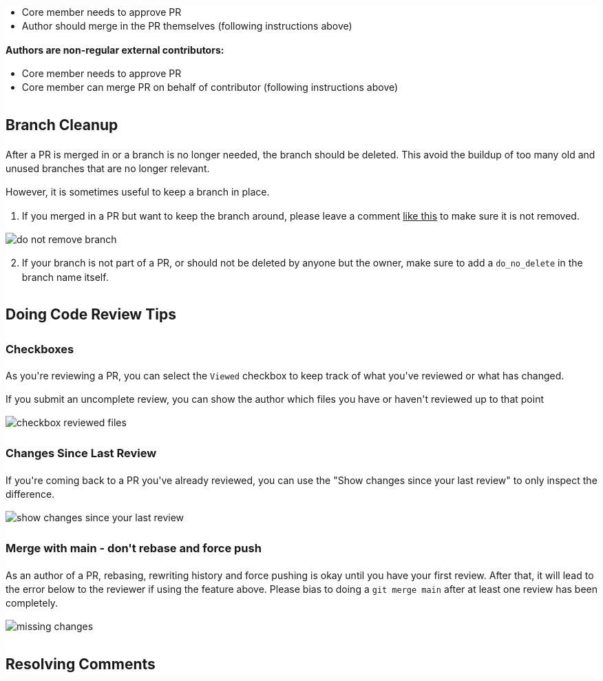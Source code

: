 - Core member needs to approve PR
- Author should merge in the PR themselves (following instructions above)

**Authors are non-regular external contributors:**

- Core member needs to approve PR
- Core member can merge PR on behalf of contributor (following instructions above)

## Branch Cleanup

After a PR is merged in or a branch is no longer needed, the branch should be deleted. This avoid the buildup of too many old and unused branches that are no longer relevant.

However, it is sometimes useful to keep a branch in place.

1. If you merged in a PR but want to keep the branch around, please leave a comment [like this](https://github.com/pokt-network/pocket/pull/806#issuecomment-1589430420) to make sure it is not removed.

![do not remove branch](https://github.com/pokt-network/pocket/assets/1892194/31174830-c748-4a39-b6d4-b0f0752765af)

2. If your branch is not part of a PR, or should not be deleted by anyone but the owner, make sure to add a `do_no_delete` in the branch name itself.

## Doing Code Review Tips

### Checkboxes

As you're reviewing a PR, you can select the `Viewed` checkbox to keep track of what you've reviewed or what has changed.

If you submit an uncomplete review, you can show the author which files you have or haven't reviewed up to that point

![checkbox reviewed files](https://github.com/pokt-network/pocket/assets/1892194/0d352548-7f5b-4bff-ab60-8fca46f915cd)

### Changes Since Last Review

If you're coming back to a PR you've already reviewed, you can use the "Show changes since your last review" to only inspect the difference.

![show changes since your last review](https://github.com/pokt-network/pocket/assets/1892194/42dd5c5d-b13a-4419-8da5-33cb703ce18a)

### Merge with main - don't rebase and force push

As an author of a PR, rebasing, rewriting history and force pushing is okay until you have your first review. After that, it will lead to the error below to the reviewer if using the feature above. Please bias to doing a `git merge main` after at least one review has been completely.

![missing changes](https://github.com/pokt-network/pocket/assets/1892194/1a8ae961-4934-4d4c-88c4-97d3720ff90b)

## Resolving Comments
